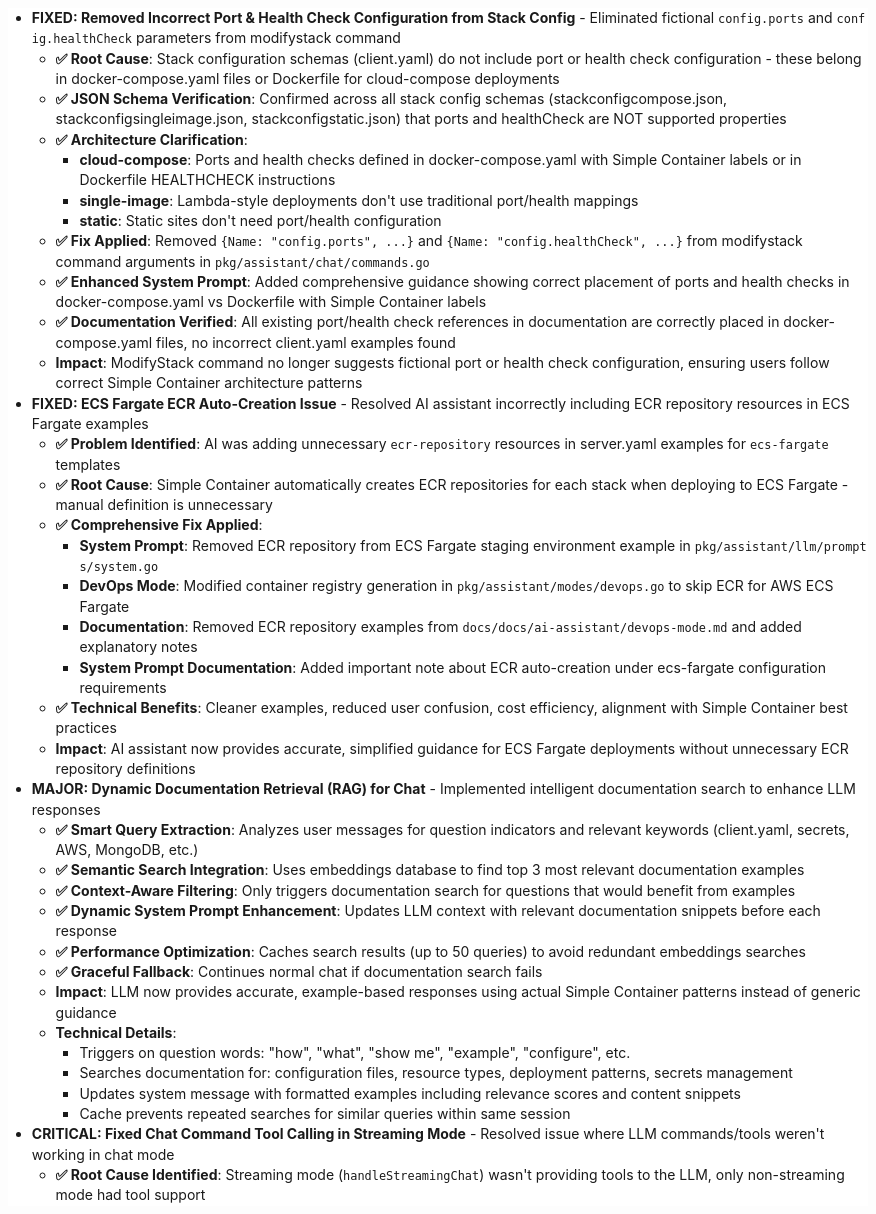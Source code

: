 - **FIXED: Removed Incorrect Port & Health Check Configuration from Stack Config** - Eliminated fictional `config.ports` and `config.healthCheck` parameters from modifystack command
  - **✅ Root Cause**: Stack configuration schemas (client.yaml) do not include port or health check configuration - these belong in docker-compose.yaml files or Dockerfile for cloud-compose deployments
  - **✅ JSON Schema Verification**: Confirmed across all stack config schemas (stackconfigcompose.json, stackconfigsingleimage.json, stackconfigstatic.json) that ports and healthCheck are NOT supported properties
  - **✅ Architecture Clarification**: 
    - **cloud-compose**: Ports and health checks defined in docker-compose.yaml with Simple Container labels or in Dockerfile HEALTHCHECK instructions
    - **single-image**: Lambda-style deployments don't use traditional port/health mappings  
    - **static**: Static sites don't need port/health configuration
  - **✅ Fix Applied**: Removed `{Name: "config.ports", ...}` and `{Name: "config.healthCheck", ...}` from modifystack command arguments in `pkg/assistant/chat/commands.go`
  - **✅ Enhanced System Prompt**: Added comprehensive guidance showing correct placement of ports and health checks in docker-compose.yaml vs Dockerfile with Simple Container labels
  - **✅ Documentation Verified**: All existing port/health check references in documentation are correctly placed in docker-compose.yaml files, no incorrect client.yaml examples found
  - **Impact**: ModifyStack command no longer suggests fictional port or health check configuration, ensuring users follow correct Simple Container architecture patterns
- **FIXED: ECS Fargate ECR Auto-Creation Issue** - Resolved AI assistant incorrectly including ECR repository resources in ECS Fargate examples
  - **✅ Problem Identified**: AI was adding unnecessary `ecr-repository` resources in server.yaml examples for `ecs-fargate` templates
  - **✅ Root Cause**: Simple Container automatically creates ECR repositories for each stack when deploying to ECS Fargate - manual definition is unnecessary
  - **✅ Comprehensive Fix Applied**:
    - **System Prompt**: Removed ECR repository from ECS Fargate staging environment example in `pkg/assistant/llm/prompts/system.go`
    - **DevOps Mode**: Modified container registry generation in `pkg/assistant/modes/devops.go` to skip ECR for AWS ECS Fargate
    - **Documentation**: Removed ECR repository examples from `docs/docs/ai-assistant/devops-mode.md` and added explanatory notes
    - **System Prompt Documentation**: Added important note about ECR auto-creation under ecs-fargate configuration requirements
  - **✅ Technical Benefits**: Cleaner examples, reduced user confusion, cost efficiency, alignment with Simple Container best practices
  - **Impact**: AI assistant now provides accurate, simplified guidance for ECS Fargate deployments without unnecessary ECR repository definitions
- **MAJOR: Dynamic Documentation Retrieval (RAG) for Chat** - Implemented intelligent documentation search to enhance LLM responses
  - **✅ Smart Query Extraction**: Analyzes user messages for question indicators and relevant keywords (client.yaml, secrets, AWS, MongoDB, etc.)
  - **✅ Semantic Search Integration**: Uses embeddings database to find top 3 most relevant documentation examples
  - **✅ Context-Aware Filtering**: Only triggers documentation search for questions that would benefit from examples
  - **✅ Dynamic System Prompt Enhancement**: Updates LLM context with relevant documentation snippets before each response
  - **✅ Performance Optimization**: Caches search results (up to 50 queries) to avoid redundant embeddings searches
  - **✅ Graceful Fallback**: Continues normal chat if documentation search fails
  - **Impact**: LLM now provides accurate, example-based responses using actual Simple Container patterns instead of generic guidance
  - **Technical Details**: 
    - Triggers on question words: "how", "what", "show me", "example", "configure", etc.
    - Searches documentation for: configuration files, resource types, deployment patterns, secrets management
    - Updates system message with formatted examples including relevance scores and content snippets
    - Cache prevents repeated searches for similar queries within same session
- **CRITICAL: Fixed Chat Command Tool Calling in Streaming Mode** - Resolved issue where LLM commands/tools weren't working in chat mode
  - **✅ Root Cause Identified**: Streaming mode (`handleStreamingChat`) wasn't providing tools to the LLM, only non-streaming mode had tool support